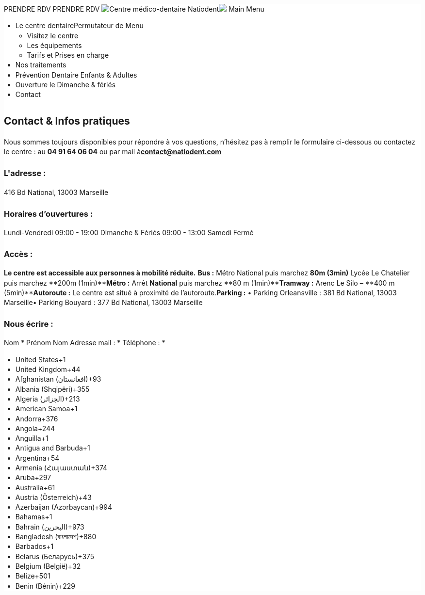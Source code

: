 
PRENDRE RDV
PRENDRE RDV
![Centre médico-dentaire Natiodent](https://natiodent.com/wp-content/uploads/2023/05/Logo-PNG-1.png)![](https://natiodent.com/wp-content/uploads/2023/05/Logo-PNG.png)
Main Menu
  * Le centre dentairePermutateur de Menu
    * Visitez le centre
    * Les équipements
    * Tarifs et Prises en charge
  * Nos traitements
  * Prévention Dentaire Enfants & Adultes
  * Ouverture le Dimanche & fériés
  * Contact


## Contact & Infos pratiques
Nous sommes toujours disponibles pour répondre à vos questions, n’hésitez pas à remplir le formulaire ci-dessous ou contactez le centre : au **04 91 64 06 04** ou par mail à**contact@natiodent.com**
###  L'adresse : 
416 Bd National, 13003 Marseille
###  Horaires d’ouvertures :​ 
Lundi-Vendredi  09:00 - 19:00
Dimanche & Fériés  09:00 - 13:00
Samedi  Fermé
###  Accès : 
**Le centre est accessible aux personnes à mobilité réduite.**
**Bus :** Métro National puis marchez **80m (3min)** Lycée Le Chatelier puis marchez **200m (1min)****Métro :** Arrêt **National** puis marchez **80 m (1min)****Tramway :** Arenc Le Silo – **400 m (5min)****Autoroute :** Le centre est situé à proximité de l’autoroute.**Parking :** • Parking Orleansville : 381 Bd National, 13003 Marseille• Parking Bouyard : 377 Bd National, 13003 Marseille
###  Nous écrire : 
Nom *
Prénom
Nom
Adresse mail : *
Téléphone : *
  * United States+1
  * United Kingdom+44
  * Afghanistan (‫افغانستان‬‎)+93
  * Albania (Shqipëri)+355
  * Algeria (‫الجزائر‬‎)+213
  * American Samoa+1
  * Andorra+376
  * Angola+244
  * Anguilla+1
  * Antigua and Barbuda+1
  * Argentina+54
  * Armenia (Հայաստան)+374
  * Aruba+297
  * Australia+61
  * Austria (Österreich)+43
  * Azerbaijan (Azərbaycan)+994
  * Bahamas+1
  * Bahrain (‫البحرين‬‎)+973
  * Bangladesh (বাংলাদেশ)+880
  * Barbados+1
  * Belarus (Беларусь)+375
  * Belgium (België)+32
  * Belize+501
  * Benin (Bénin)+229